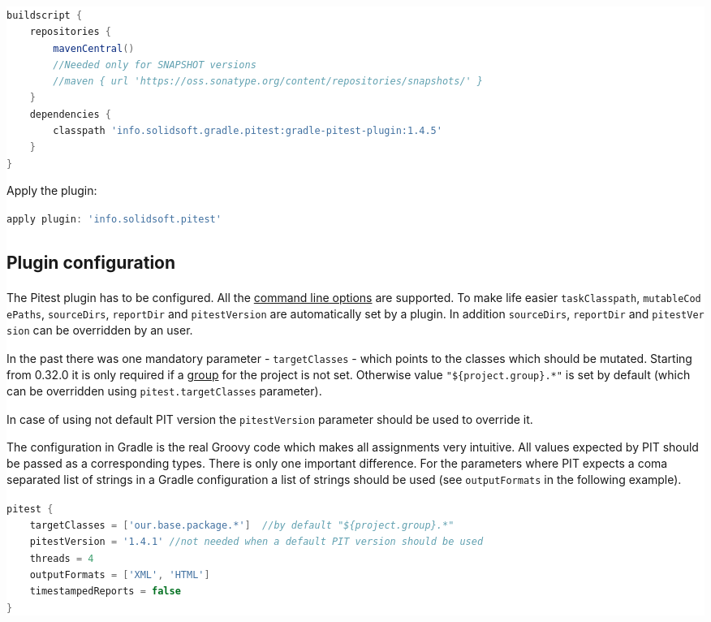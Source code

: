 ```groovy
buildscript {
    repositories {
        mavenCentral()
        //Needed only for SNAPSHOT versions
        //maven { url 'https://oss.sonatype.org/content/repositories/snapshots/' }
    }
    dependencies {
        classpath 'info.solidsoft.gradle.pitest:gradle-pitest-plugin:1.4.5'
    }
}
```

Apply the plugin:

```groovy
apply plugin: 'info.solidsoft.pitest'
```


## Plugin configuration

The Pitest plugin has to be configured. All the [command line options](http://pitest.org/quickstart/commandline/) are
supported. To make life easier `taskClasspath`, `mutableCodePaths`, `sourceDirs`, `reportDir` and `pitestVersion` are
automatically set by a plugin. In addition `sourceDirs`, `reportDir` and `pitestVersion` can be overridden by an user.

In the past there was one mandatory parameter - `targetClasses` - which points to the classes which should be mutated.
Starting from 0.32.0 it is only required if a [group](https://www.gradle.org/docs/current/userguide/writing_build_scripts.html#N10A34)
for the project is not set. Otherwise value `"${project.group}.*"` is set by default (which can be overridden using `pitest.targetClasses` parameter).

In case of using not default PIT version the `pitestVersion` parameter should be used to override it.

The configuration in Gradle is the real Groovy code which makes all assignments very intuitive. All values expected by
PIT should be passed as a corresponding types. There is only one important difference. For the parameters where PIT expects
a coma separated list of strings in a Gradle configuration a list of strings should be used (see `outputFormats` in the
following example).

```groovy
pitest {
    targetClasses = ['our.base.package.*']  //by default "${project.group}.*"
    pitestVersion = '1.4.1' //not needed when a default PIT version should be used
    threads = 4
    outputFormats = ['XML', 'HTML']
    timestampedReports = false
}
```
